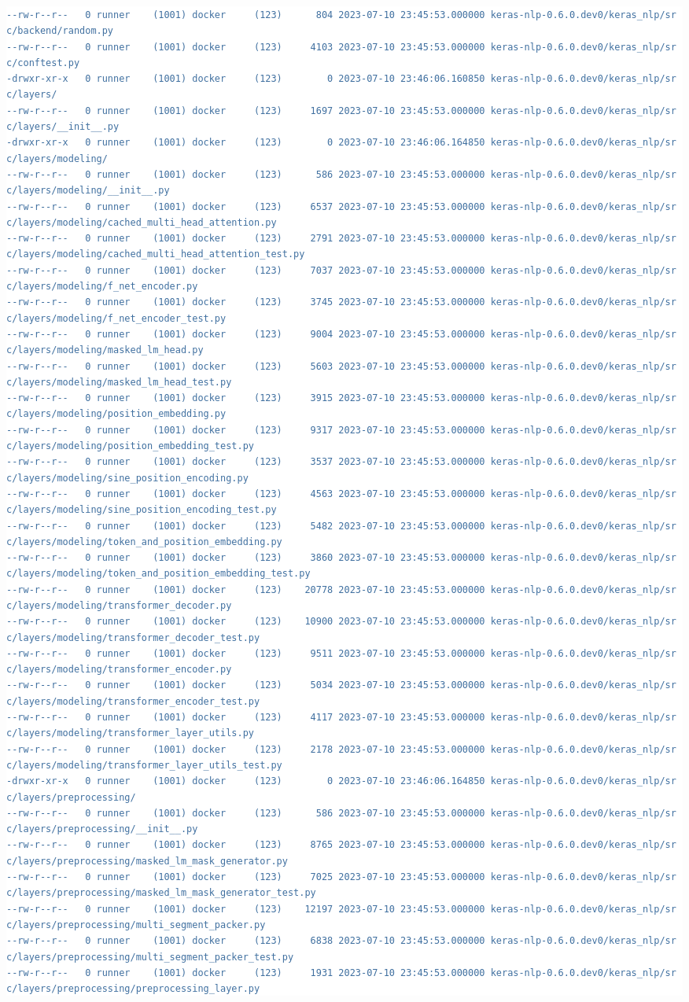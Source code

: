 ```diff
--rw-r--r--   0 runner    (1001) docker     (123)      804 2023-07-10 23:45:53.000000 keras-nlp-0.6.0.dev0/keras_nlp/src/backend/random.py
--rw-r--r--   0 runner    (1001) docker     (123)     4103 2023-07-10 23:45:53.000000 keras-nlp-0.6.0.dev0/keras_nlp/src/conftest.py
-drwxr-xr-x   0 runner    (1001) docker     (123)        0 2023-07-10 23:46:06.160850 keras-nlp-0.6.0.dev0/keras_nlp/src/layers/
--rw-r--r--   0 runner    (1001) docker     (123)     1697 2023-07-10 23:45:53.000000 keras-nlp-0.6.0.dev0/keras_nlp/src/layers/__init__.py
-drwxr-xr-x   0 runner    (1001) docker     (123)        0 2023-07-10 23:46:06.164850 keras-nlp-0.6.0.dev0/keras_nlp/src/layers/modeling/
--rw-r--r--   0 runner    (1001) docker     (123)      586 2023-07-10 23:45:53.000000 keras-nlp-0.6.0.dev0/keras_nlp/src/layers/modeling/__init__.py
--rw-r--r--   0 runner    (1001) docker     (123)     6537 2023-07-10 23:45:53.000000 keras-nlp-0.6.0.dev0/keras_nlp/src/layers/modeling/cached_multi_head_attention.py
--rw-r--r--   0 runner    (1001) docker     (123)     2791 2023-07-10 23:45:53.000000 keras-nlp-0.6.0.dev0/keras_nlp/src/layers/modeling/cached_multi_head_attention_test.py
--rw-r--r--   0 runner    (1001) docker     (123)     7037 2023-07-10 23:45:53.000000 keras-nlp-0.6.0.dev0/keras_nlp/src/layers/modeling/f_net_encoder.py
--rw-r--r--   0 runner    (1001) docker     (123)     3745 2023-07-10 23:45:53.000000 keras-nlp-0.6.0.dev0/keras_nlp/src/layers/modeling/f_net_encoder_test.py
--rw-r--r--   0 runner    (1001) docker     (123)     9004 2023-07-10 23:45:53.000000 keras-nlp-0.6.0.dev0/keras_nlp/src/layers/modeling/masked_lm_head.py
--rw-r--r--   0 runner    (1001) docker     (123)     5603 2023-07-10 23:45:53.000000 keras-nlp-0.6.0.dev0/keras_nlp/src/layers/modeling/masked_lm_head_test.py
--rw-r--r--   0 runner    (1001) docker     (123)     3915 2023-07-10 23:45:53.000000 keras-nlp-0.6.0.dev0/keras_nlp/src/layers/modeling/position_embedding.py
--rw-r--r--   0 runner    (1001) docker     (123)     9317 2023-07-10 23:45:53.000000 keras-nlp-0.6.0.dev0/keras_nlp/src/layers/modeling/position_embedding_test.py
--rw-r--r--   0 runner    (1001) docker     (123)     3537 2023-07-10 23:45:53.000000 keras-nlp-0.6.0.dev0/keras_nlp/src/layers/modeling/sine_position_encoding.py
--rw-r--r--   0 runner    (1001) docker     (123)     4563 2023-07-10 23:45:53.000000 keras-nlp-0.6.0.dev0/keras_nlp/src/layers/modeling/sine_position_encoding_test.py
--rw-r--r--   0 runner    (1001) docker     (123)     5482 2023-07-10 23:45:53.000000 keras-nlp-0.6.0.dev0/keras_nlp/src/layers/modeling/token_and_position_embedding.py
--rw-r--r--   0 runner    (1001) docker     (123)     3860 2023-07-10 23:45:53.000000 keras-nlp-0.6.0.dev0/keras_nlp/src/layers/modeling/token_and_position_embedding_test.py
--rw-r--r--   0 runner    (1001) docker     (123)    20778 2023-07-10 23:45:53.000000 keras-nlp-0.6.0.dev0/keras_nlp/src/layers/modeling/transformer_decoder.py
--rw-r--r--   0 runner    (1001) docker     (123)    10900 2023-07-10 23:45:53.000000 keras-nlp-0.6.0.dev0/keras_nlp/src/layers/modeling/transformer_decoder_test.py
--rw-r--r--   0 runner    (1001) docker     (123)     9511 2023-07-10 23:45:53.000000 keras-nlp-0.6.0.dev0/keras_nlp/src/layers/modeling/transformer_encoder.py
--rw-r--r--   0 runner    (1001) docker     (123)     5034 2023-07-10 23:45:53.000000 keras-nlp-0.6.0.dev0/keras_nlp/src/layers/modeling/transformer_encoder_test.py
--rw-r--r--   0 runner    (1001) docker     (123)     4117 2023-07-10 23:45:53.000000 keras-nlp-0.6.0.dev0/keras_nlp/src/layers/modeling/transformer_layer_utils.py
--rw-r--r--   0 runner    (1001) docker     (123)     2178 2023-07-10 23:45:53.000000 keras-nlp-0.6.0.dev0/keras_nlp/src/layers/modeling/transformer_layer_utils_test.py
-drwxr-xr-x   0 runner    (1001) docker     (123)        0 2023-07-10 23:46:06.164850 keras-nlp-0.6.0.dev0/keras_nlp/src/layers/preprocessing/
--rw-r--r--   0 runner    (1001) docker     (123)      586 2023-07-10 23:45:53.000000 keras-nlp-0.6.0.dev0/keras_nlp/src/layers/preprocessing/__init__.py
--rw-r--r--   0 runner    (1001) docker     (123)     8765 2023-07-10 23:45:53.000000 keras-nlp-0.6.0.dev0/keras_nlp/src/layers/preprocessing/masked_lm_mask_generator.py
--rw-r--r--   0 runner    (1001) docker     (123)     7025 2023-07-10 23:45:53.000000 keras-nlp-0.6.0.dev0/keras_nlp/src/layers/preprocessing/masked_lm_mask_generator_test.py
--rw-r--r--   0 runner    (1001) docker     (123)    12197 2023-07-10 23:45:53.000000 keras-nlp-0.6.0.dev0/keras_nlp/src/layers/preprocessing/multi_segment_packer.py
--rw-r--r--   0 runner    (1001) docker     (123)     6838 2023-07-10 23:45:53.000000 keras-nlp-0.6.0.dev0/keras_nlp/src/layers/preprocessing/multi_segment_packer_test.py
--rw-r--r--   0 runner    (1001) docker     (123)     1931 2023-07-10 23:45:53.000000 keras-nlp-0.6.0.dev0/keras_nlp/src/layers/preprocessing/preprocessing_layer.py
```